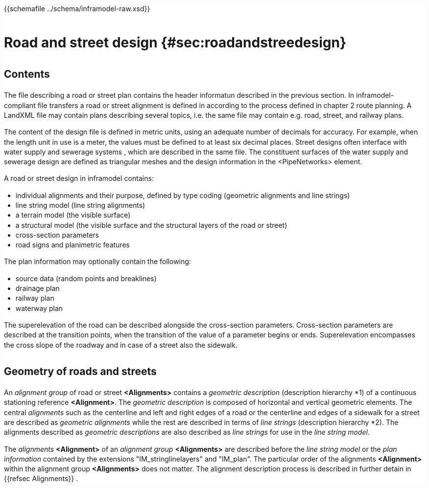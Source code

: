 {{schemafile ../schema/inframodel-raw.xsd}}
# Road and street design {#sec:roadandstreedesign}

## Contents

The file describing a road or street plan contains the header informatun described in the previous section. In inframodel-compliant file transfers a road or street alignment is defined in according to the process defined in chapter 2 route planning. A LandXML file may contain plans describing several topics, i.e. the same file may contain e.g. road, street, and railway plans.

The content of the design file is defined in metric units, using an adequate number of decimals for accuracy. For example, when the length unit in use is a meter, the values must be defined to at least six decimal places. Street designs often interface with  water supply and sewerage systems , which are described in the same file. The constituent surfaces of the water supply and sewerage design are defined as triangular meshes and the design information in the \<PipeNetworks> element.

A road or street design in inframodel contains:

- individual alignments and their purpose, defined by type coding (geometric alignments and line strings)
- line string model (line string alignments)
- a terrain model (the visible surface)
- a structural model (the visible surface and the structural layers of the road or street)
- cross-section parameters
- road signs and planimetric features

The plan information may optionally contain the following:

- source data (random points and breaklines)
- drainage plan
- railway plan
- waterway plan

The superelevation of the road can be described alongside the cross-section parameters. Cross-section parameters are described at the transition points, when the transition of the value of a parameter begins or ends. Superelevation encompasses the cross slope of the roadway and in case of a street also the sidewalk.

## Geometry of roads and streets

An *alignment group* of road or street **\<Alignments>** contains a *geometric description* (description hierarchy *1) of a continuous stationing reference **\<Alignment>**. The *geometric description* is composed of horizontal and vertical geometric elements. The central *alignments* such as the centerline and left and right edges of a road or the centerline and edges of a sidewalk for a street are described as *geometric alignments* while the rest are described in terms of *line strings* (description hierarchy *2). The alignments described as *geometric descriptions* are also described as *line strings* for use in the *line string model*.

The *alignments* **\<Alignment>** of an *alignment group* **\<Alignments>** are described before the *line string model* or the *plan information* contained by the extensions "IM_stringlinelayers" and "IM_plan". The particular order of the alignments **\<Alignment>** within the alignment group **\<Alignments>** does not matter. The alignment description process is described in further detain in {{refsec Alignments}} .
